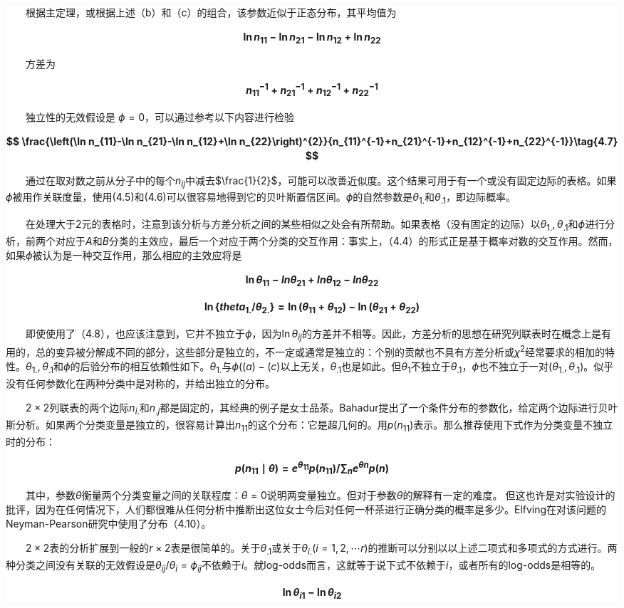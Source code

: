 &emsp;&emsp;根据主定理，或根据上述（b）和（c）的组合，该参数近似于正态分布，其平均值为

**$$
\ln n_{11}-\ln n_{21}-\ln n_{12}+\ln n_{22}\tag{4.5}
$$**
                                                                        
&emsp;&emsp;方差为
                                                                        
**$$
n_{11}^{-1}+n_{21}^{-1}+n_{12}^{-1}+n_{22}^{-1}\tag{4.6}
$$**
                                                                        
&emsp;&emsp;独立性的无效假设是 $\phi=0$，可以通过参考以下内容进行检验

**$$
\frac{\left(\ln n_{11}-\ln n_{21}-\ln n_{12}+\ln n_{22}\right)^{2}}{n_{11}^{-1}+n_{21}^{-1}+n_{12}^{-1}+n_{22}^{-1}}\tag{4.7}
$$**

&emsp;&emsp;通过在取对数之前从分子中的每个$n_{i j}$中减去$\frac{1}{2}$，可能可以改善近似度。这个结果可用于有一个或没有固定边际的表格。如果$\phi$被用作关联度量，使用(4.5)和(4.6)可以很容易地得到它的贝叶斯置信区间。$\phi$的自然参数是$\theta_{1 .}$和$\theta_{.1}$，即边际概率。

&emsp;&emsp;在处理大于2元的表格时，注意到该分析与方差分析之间的某些相似之处会有所帮助。如果表格（没有固定的边际）以$\theta_{1 .}, \theta_{. 1}$和$\phi$进行分析，前两个对应于$A$和$B$分类的主效应，最后一个对应于两个分类的交互作用：事实上，（4.4）的形式正是基于概率对数的交互作用。然而，如果$\phi$被认为是一种交互作用，那么相应的主效应将是

**$$
\ln \theta_{11}-ln \theta_{21}+ln \theta_{12}-ln \theta_{22}\tag{4.8}
$$**
                                                                        
**$$
\ln \left\{theta_{1 .}/ θ_{2 .}\right\}=\ln \left(\theta_{11}+\theta_{12}\right)-\ln \left(\theta_{21}+\theta_{22}\right)\tag{4.9}
$$**
                                                                        
&emsp;&emsp;即使使用了（4.8），也应该注意到，它并不独立于$\phi$，因为$\ln \theta_{i j}$的方差并不相等。因此，方差分析的思想在研究列联表时在概念上是有用的，总的变异被分解成不同的部分，这些部分是独立的，不一定或通常是独立的：个别的贡献也不具有方差分析或$\chi^{2}$经常要求的相加的特性。$\theta_{1 .}, \theta_{. 1}$和$\phi$的后验分布的相互依赖性如下。$\theta_{1 .}$与$\phi\left((a)-(c)\right.$以上无关，$\theta_{. 1}$也是如此。但$\theta_{1}$不独立于$\theta_{.1}$，$\phi$也不独立于一对$\left(\theta_{1 .} , \theta_{. 1}\right)$。似乎没有任何参数化在两种分类中是对称的，并给出独立的分布。
                                                                        
&emsp;&emsp;$2 \times 2$列联表的两个边际$n_{i .}$和$n_{. j}$都是固定的，其经典的例子是女士品茶。Bahadur提出了一个条件分布的参数化，给定两个边际进行贝叶斯分析。如果两个分类变量是独立的，很容易计算出$n_{11}$的这个分布：它是超几何的。用$p\left(n_{11}\right)$表示。那么推荐使用下式作为分类变量不独立时的分布：
                                                                        
**$$
p\left(n_{11} \mid \theta\right)=e^{\theta_{11}} p\left(n_{11}\right) / \sum_{n} e^{\theta n} p(n)\tag{4.10}
$$**
                                                                        
&emsp;&emsp;其中，参数$\theta$衡量两个分类变量之间的关联程度：$\theta=0$说明两变量独立。但对于参数$\theta$的解释有一定的难度。 但这也许是对实验设计的批评，因为在任何情况下，人们都很难从任何分析中推断出这位女士今后对任何一杯茶进行正确分类的概率是多少。Elfving在对该问题的Neyman-Pearson研究中使用了分布（4.10）。 
                                                                        
&emsp;&emsp;$2 \times 2$表的分析扩展到一般的$r \times 2$表是很简单的。关于$\theta_{. 1}$或关于$\theta_{i .}(i=1,2, \cdots r)$的推断可以分别以以上述二项式和多项式的方式进行。两种分类之间没有关联的无效假设是$\theta_{i j} / \theta_{i}=\phi_{i j}$不依赖于$i$。就log-odds而言，这就等于说下式不依赖于$i$，或者所有的log-odds是相等的。
                                                                        
**$$
\ln \theta_{i 1}-\ln \theta_{i 2}\tag{4.11}
$$**
                                                                        